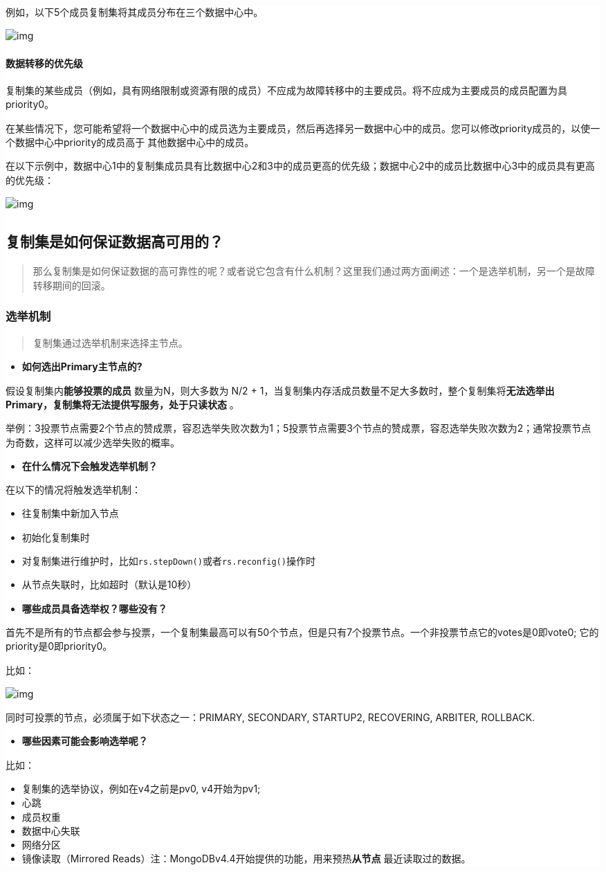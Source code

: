 例如，以下5个成员复制集将其成员分布在三个数据中心中。

![img](https://cdn.jsdelivr.net/gh/willpast/image/blog/ka_java/mongo-z-rep-9.png)

#### 数据转移的优先级

复制集的某些成员（例如，具有网络限制或资源有限的成员）不应成为故障转移中的主要成员。将不应成为主要成员的成员配置为具priority0。

在某些情况下，您可能希望将一个数据中心中的成员选为主要成员，然后再选择另一数据中心中的成员。您可以修改priority成员的，以使一个数据中心中priority的成员高于
其他数据中心中的成员。

在以下示例中，数据中心1中的复制集成员具有比数据中心2和3中的成员更高的优先级；数据中心2中的成员比数据中心3中的成员具有更高的优先级：

![img](https://cdn.jsdelivr.net/gh/willpast/image/blog/ka_java/mongo-z-rep-10.png)

## 复制集是如何保证数据高可用的？

> 那么复制集是如何保证数据的高可靠性的呢？或者说它包含有什么机制？这里我们通过两方面阐述：一个是选举机制，另一个是故障转移期间的回滚。

### 选举机制

> 复制集通过选举机制来选择主节点。

  * **如何选出Primary主节点的?**

假设复制集内**能够投票的成员** 数量为N，则大多数为 N/2 +
1，当复制集内存活成员数量不足大多数时，整个复制集将**无法选举出Primary，复制集将无法提供写服务，处于只读状态** 。

举例：3投票节点需要2个节点的赞成票，容忍选举失败次数为1；5投票节点需要3个节点的赞成票，容忍选举失败次数为2；通常投票节点为奇数，这样可以减少选举失败的概率。

  * **在什么情况下会触发选举机制？**

在以下的情况将触发选举机制：

  * 往复制集中新加入节点

  * 初始化复制集时

  * 对复制集进行维护时，比如`rs.stepDown()`或者`rs.reconfig()`操作时

  * 从节点失联时，比如超时（默认是10秒）

  * **哪些成员具备选举权？哪些没有？**

首先不是所有的节点都会参与投票，一个复制集最高可以有50个节点，但是只有7个投票节点。一个非投票节点它的votes是0即vote0;
它的priority是0即priority0。

比如：

![img](https://cdn.jsdelivr.net/gh/willpast/image/blog/ka_java/mongo-z-rep-11.png)

同时可投票的节点，必须属于如下状态之一：PRIMARY, SECONDARY, STARTUP2, RECOVERING, ARBITER,
ROLLBACK.

  * **哪些因素可能会影响选举呢？**

比如：

  * 复制集的选举协议，例如在v4之前是pv0, v4开始为pv1;
  * 心跳
  * 成员权重
  * 数据中心失联
  * 网络分区
  * 镜像读取（Mirrored Reads）注：MongoDBv4.4开始提供的功能，用来预热**从节点** 最近读取过的数据。
